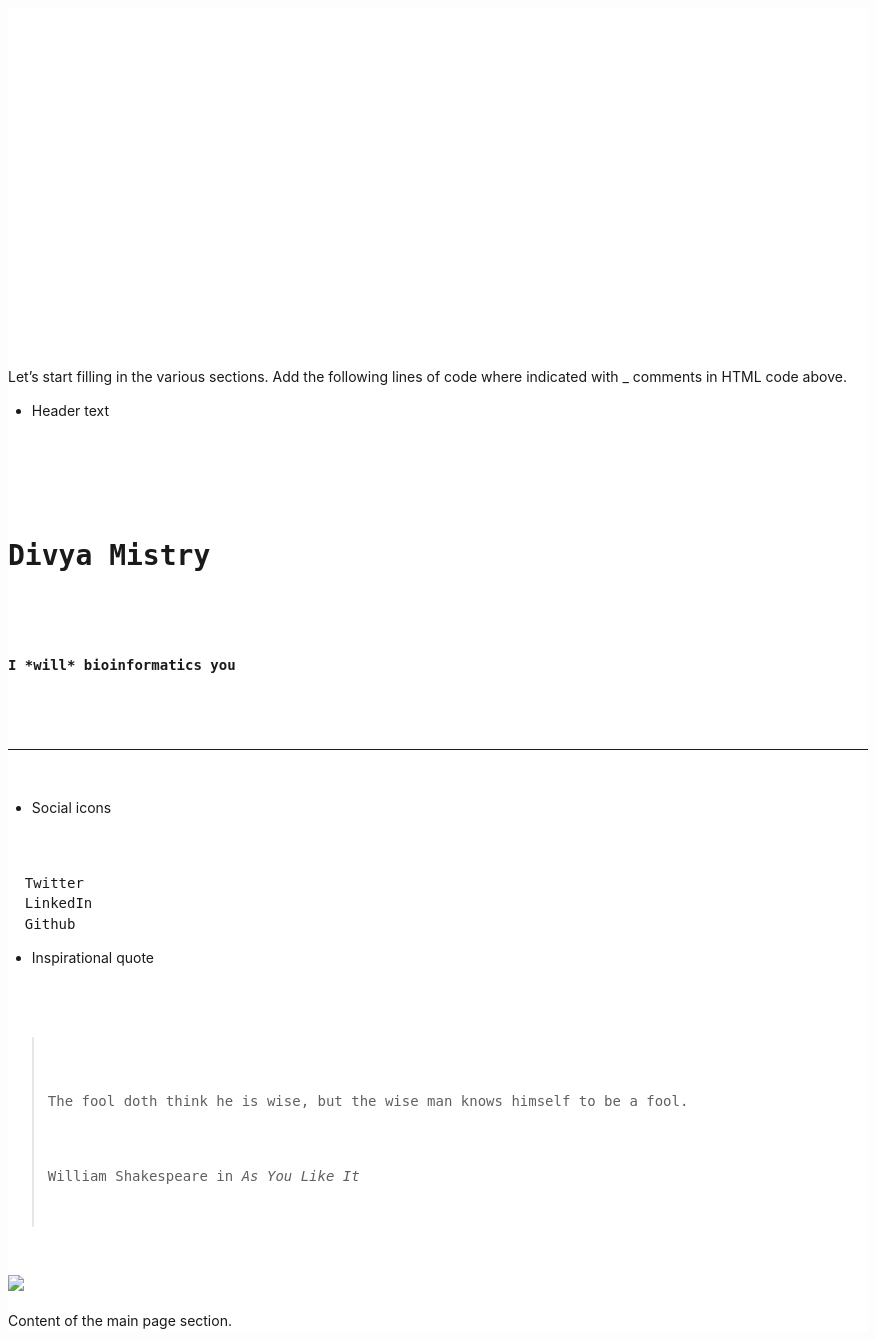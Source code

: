 <pre name="4109" id="4109" class="graf graf--pre graf-after--p">  
    
    <!-- header text -->  
    <!-- ADD the header text bit of code HERE -->  
    <!-- social icons -->  
    <!-- ADD the Social buttons bit of code HERE -->  
    <!-- inspirational quote -->  
    <!-- ADD the inspirational quote bit of code HERE -->  
    
    
    <!-- about me -->  
    <!-- ADD the About text bit of code HERE -->  
    
    
    <!-- contact me -->  
    <!-- ADD the Contact text bit of code HERE -->  
    
</pre>

Let’s start filling in the various sections. Add the following lines of code where indicated with _ comments in HTML code above.

*   Header text

<pre name="b552" id="b552" class="graf graf--pre graf-after--li">  
    
  <h1>Divya Mistry</h1>  
  <h4>I *will* bioinformatics you</h1>  
  <hr>  
</pre>

*   Social icons

<pre name="5a12" id="5a12" class="graf graf--pre graf-after--li">  
    
  Twitter  
  LinkedIn  
  Github  
</pre>

*   Inspirational quote

<pre name="9ee0" id="9ee0" class="graf graf--pre graf-after--li">  
  <blockquote class="blockquote-reverse my-quote">  
    <p>The fool doth think he is wise, but the wise man knows himself to be a fool.</p>  
    <footer>William Shakespeare in <cite title="India">As You Like It</cite></footer>  
  </blockquote>  
</pre>







![](https://cdn-images-1.medium.com/max/2000/1*vDRQEOqSDYC9NhmgYlGdZw.png)

Content of the main page section.




